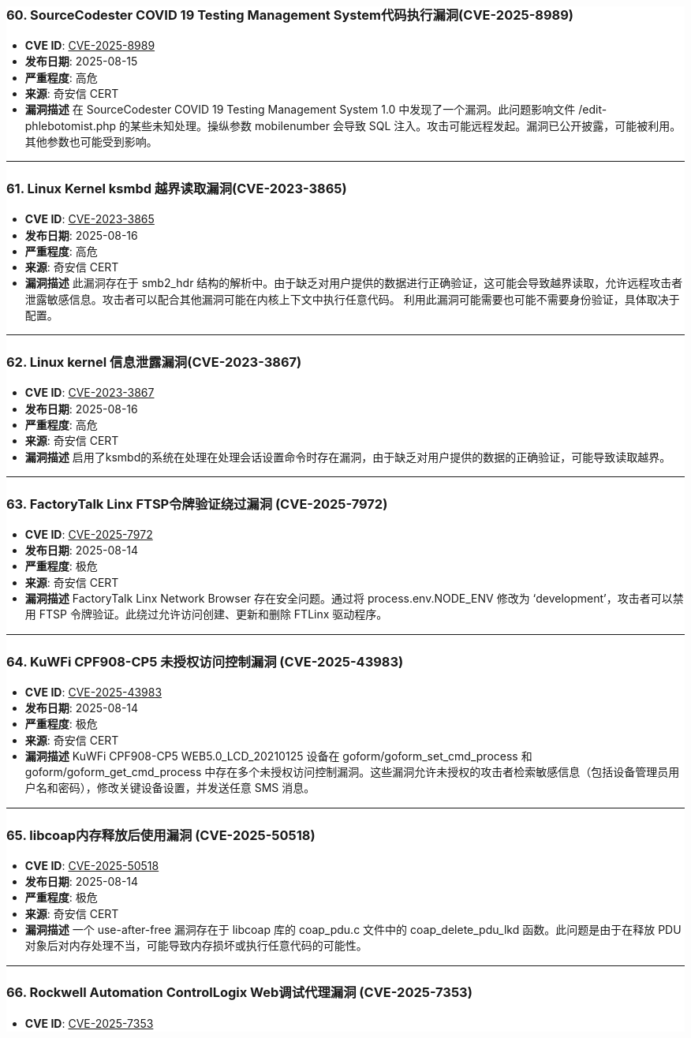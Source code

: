 ### 60. SourceCodester COVID 19 Testing Management System代码执行漏洞(CVE-2025-8989)
- **CVE ID**: [CVE-2025-8989](https://cve.mitre.org/cgi-bin/cvename.cgi?name=CVE-2025-8989)
- **发布日期**: 2025-08-15
- **严重程度**: 高危
- **来源**: 奇安信 CERT
- **漏洞描述**
在 SourceCodester COVID 19 Testing Management System 1.0 中发现了一个漏洞。此问题影响文件 /edit-phlebotomist.php 的某些未知处理。操纵参数 mobilenumber 会导致 SQL 注入。攻击可能远程发起。漏洞已公开披露，可能被利用。其他参数也可能受到影响。
---
### 61. Linux Kernel ksmbd 越界读取漏洞(CVE-2023-3865)
- **CVE ID**: [CVE-2023-3865](https://cve.mitre.org/cgi-bin/cvename.cgi?name=CVE-2023-3865)
- **发布日期**: 2025-08-16
- **严重程度**: 高危
- **来源**: 奇安信 CERT
- **漏洞描述**
此漏洞存在于 smb2_hdr 结构的解析中。由于缺乏对用户提供的数据进行正确验证，这可能会导致越界读取，允许远程攻击者泄露敏感信息。攻击者可以配合其他漏洞可能在内核上下文中执行任意代码。
利用此漏洞可能需要也可能不需要身份验证，具体取决于配置。
---
### 62. Linux kernel 信息泄露漏洞(CVE-2023-3867)
- **CVE ID**: [CVE-2023-3867](https://cve.mitre.org/cgi-bin/cvename.cgi?name=CVE-2023-3867)
- **发布日期**: 2025-08-16
- **严重程度**: 高危
- **来源**: 奇安信 CERT
- **漏洞描述**
启用了ksmbd的系统在处理在处理会话设置命令时存在漏洞，由于缺乏对用户提供的数据的正确验证，可能导致读取越界。
---
### 63. FactoryTalk Linx FTSP令牌验证绕过漏洞 (CVE-2025-7972)
- **CVE ID**: [CVE-2025-7972](https://cve.mitre.org/cgi-bin/cvename.cgi?name=CVE-2025-7972)
- **发布日期**: 2025-08-14
- **严重程度**: 极危
- **来源**: 奇安信 CERT
- **漏洞描述**
FactoryTalk Linx Network Browser 存在安全问题。通过将 process.env.NODE_ENV 修改为 ‘development’，攻击者可以禁用 FTSP 令牌验证。此绕过允许访问创建、更新和删除 FTLinx 驱动程序。
---
### 64. KuWFi CPF908-CP5 未授权访问控制漏洞 (CVE-2025-43983)
- **CVE ID**: [CVE-2025-43983](https://cve.mitre.org/cgi-bin/cvename.cgi?name=CVE-2025-43983)
- **发布日期**: 2025-08-14
- **严重程度**: 极危
- **来源**: 奇安信 CERT
- **漏洞描述**
KuWFi CPF908-CP5 WEB5.0_LCD_20210125 设备在 goform/goform_set_cmd_process 和 goform/goform_get_cmd_process 中存在多个未授权访问控制漏洞。这些漏洞允许未授权的攻击者检索敏感信息（包括设备管理员用户名和密码），修改关键设备设置，并发送任意 SMS 消息。
---
### 65. libcoap内存释放后使用漏洞 (CVE-2025-50518)
- **CVE ID**: [CVE-2025-50518](https://cve.mitre.org/cgi-bin/cvename.cgi?name=CVE-2025-50518)
- **发布日期**: 2025-08-14
- **严重程度**: 极危
- **来源**: 奇安信 CERT
- **漏洞描述**
一个 use-after-free 漏洞存在于 libcoap 库的 coap_pdu.c 文件中的 coap_delete_pdu_lkd 函数。此问题是由于在释放 PDU 对象后对内存处理不当，可能导致内存损坏或执行任意代码的可能性。
---
### 66. Rockwell Automation ControlLogix Web调试代理漏洞 (CVE-2025-7353)
- **CVE ID**: [CVE-2025-7353](https://cve.mitre.org/cgi-bin/cvename.cgi?name=CVE-2025-7353)